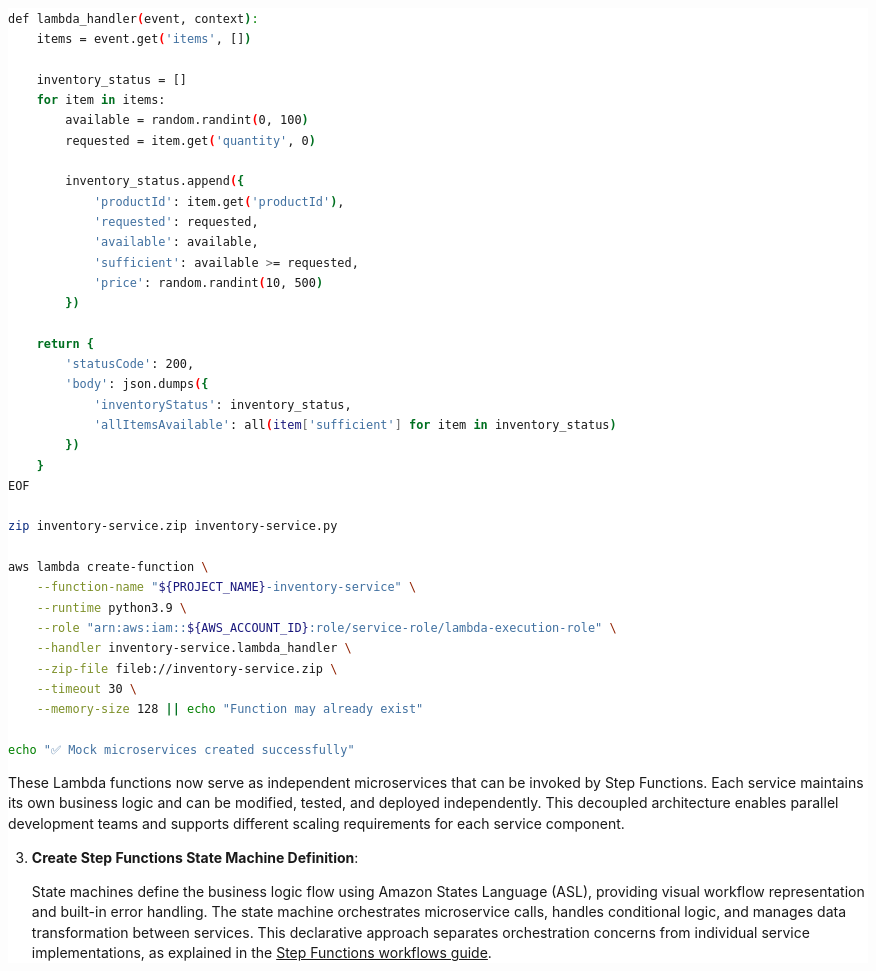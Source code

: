    ```bash
   def lambda_handler(event, context):
       items = event.get('items', [])
       
       inventory_status = []
       for item in items:
           available = random.randint(0, 100)
           requested = item.get('quantity', 0)
           
           inventory_status.append({
               'productId': item.get('productId'),
               'requested': requested,
               'available': available,
               'sufficient': available >= requested,
               'price': random.randint(10, 500)
           })
       
       return {
           'statusCode': 200,
           'body': json.dumps({
               'inventoryStatus': inventory_status,
               'allItemsAvailable': all(item['sufficient'] for item in inventory_status)
           })
       }
   EOF
   
   zip inventory-service.zip inventory-service.py
   
   aws lambda create-function \
       --function-name "${PROJECT_NAME}-inventory-service" \
       --runtime python3.9 \
       --role "arn:aws:iam::${AWS_ACCOUNT_ID}:role/service-role/lambda-execution-role" \
       --handler inventory-service.lambda_handler \
       --zip-file fileb://inventory-service.zip \
       --timeout 30 \
       --memory-size 128 || echo "Function may already exist"
   
   echo "✅ Mock microservices created successfully"
   ```

   These Lambda functions now serve as independent microservices that can be invoked by Step Functions. Each service maintains its own business logic and can be modified, tested, and deployed independently. This decoupled architecture enables parallel development teams and supports different scaling requirements for each service component.

3. **Create Step Functions State Machine Definition**:

   State machines define the business logic flow using Amazon States Language (ASL), providing visual workflow representation and built-in error handling. The state machine orchestrates microservice calls, handles conditional logic, and manages data transformation between services. This declarative approach separates orchestration concerns from individual service implementations, as explained in the [Step Functions workflows guide](https://docs.aws.amazon.com/step-functions/latest/dg/tutorial-creating-lambda-state-machine.html).
